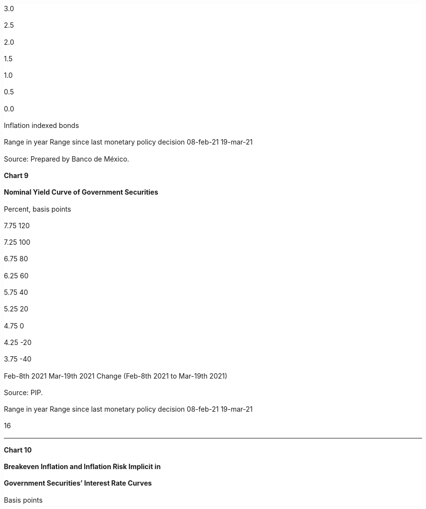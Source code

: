 3.0

2.5

2.0

1.5

1.0

0.5

0.0

Inflation indexed bonds


Range in year Range since last monetary policy decision 08-feb-21 19-mar-21

Source: Prepared by Banco de México.


**Chart 9**

**Nominal Yield Curve of Government Securities**

Percent, basis points

7.75 120

7.25 100

6.75 80

6.25 60

5.75 40

5.25 20

4.75 0

4.25 -20

3.75 -40

Feb-8th 2021 Mar-19th 2021 Change (Feb-8th 2021 to Mar-19th 2021)

Source: PIP.


Range in year Range since last monetary policy decision 08-feb-21 19-mar-21


16


-----

**Chart 10**

**Breakeven Inflation and Inflation Risk Implicit in**

**Government Securities’ Interest Rate Curves**

Basis points
